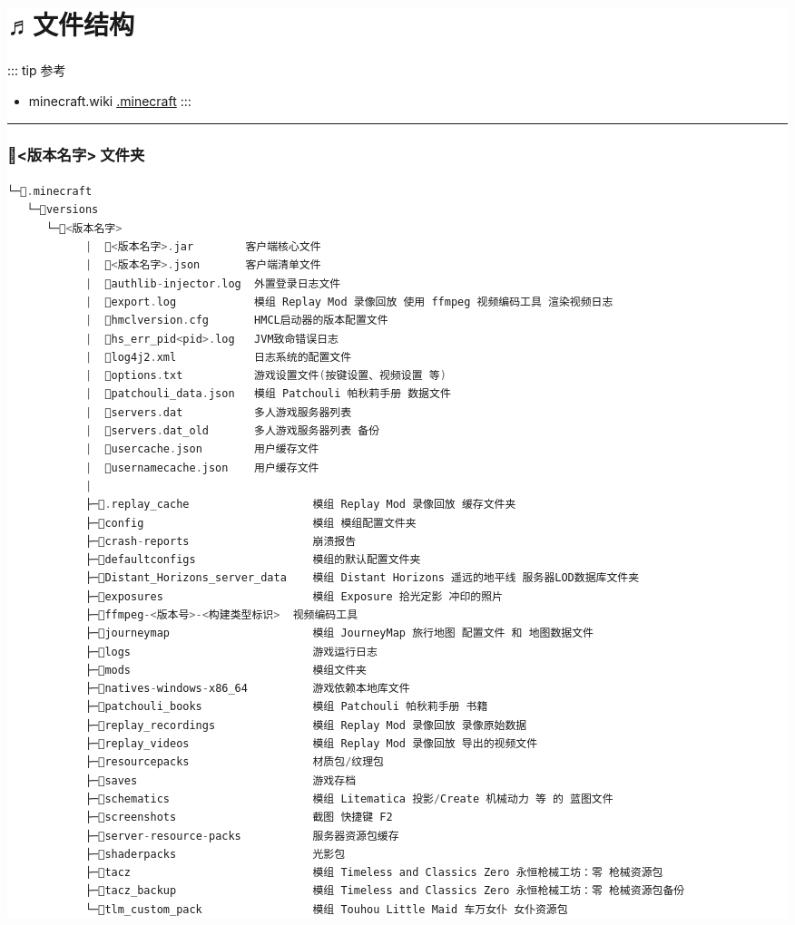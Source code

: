 # ♬文件结构

::: tip 参考
- minecraft.wiki [.minecraft](https://zh.minecraft.wiki/w/.minecraft)
:::

---

### 📁<版本名字> 文件夹
```c
└─📁.minecraft
   └─📁versions
      └─📁<版本名字>
            |  📄<版本名字>.jar        客户端核心文件
            |  📄<版本名字>.json       客户端清单文件
            |  📄authlib-injector.log  外置登录日志文件
            |  📄export.log            模组 Replay Mod 录像回放 使用 ffmpeg 视频编码工具 渲染视频日志
            |  📄hmclversion.cfg       HMCL启动器的版本配置文件
            |  📄hs_err_pid<pid>.log   JVM致命错误日志
            |  📄log4j2.xml            日志系统的配置文件
            |  📄options.txt           游戏设置文件(按键设置、视频设置 等)
            |  📄patchouli_data.json   模组 Patchouli 帕秋莉手册 数据文件
            |  📄servers.dat           多人游戏服务器列表
            |  📄servers.dat_old       多人游戏服务器列表 备份
            |  📄usercache.json        用户缓存文件
            |  📄usernamecache.json    用户缓存文件
            |
            ├─📁.replay_cache                   模组 Replay Mod 录像回放 缓存文件夹
            ├─📁config                          模组 模组配置文件夹
            ├─📁crash-reports                   崩溃报告
            ├─📁defaultconfigs                  模组的默认配置文件夹
            ├─📁Distant_Horizons_server_data    模组 Distant Horizons 遥远的地平线 服务器LOD数据库文件夹
            ├─📁exposures                       模组 Exposure 拾光定影 冲印的照片
            ├─📁ffmpeg-<版本号>-<构建类型标识>  视频编码工具
            ├─📁journeymap                      模组 JourneyMap 旅行地图 配置文件 和 地图数据文件
            ├─📁logs                            游戏运行日志
            ├─📁mods                            模组文件夹
            ├─📁natives-windows-x86_64          游戏依赖本地库文件
            ├─📁patchouli_books                 模组 Patchouli 帕秋莉手册 书籍
            ├─📁replay_recordings               模组 Replay Mod 录像回放 录像原始数据
            ├─📁replay_videos                   模组 Replay Mod 录像回放 导出的视频文件
            ├─📁resourcepacks                   材质包/纹理包
            ├─📁saves                           游戏存档
            ├─📁schematics                      模组 Litematica 投影/Create 机械动力 等 的 蓝图文件
            ├─📁screenshots                     截图 快捷键 F2
            ├─📁server-resource-packs           服务器资源包缓存
            ├─📁shaderpacks                     光影包
            ├─📁tacz                            模组 Timeless and Classics Zero 永恒枪械工坊：零 枪械资源包
            ├─📁tacz_backup                     模组 Timeless and Classics Zero 永恒枪械工坊：零 枪械资源包备份
            └─📁tlm_custom_pack                 模组 Touhou Little Maid 车万女仆 女仆资源包

```
